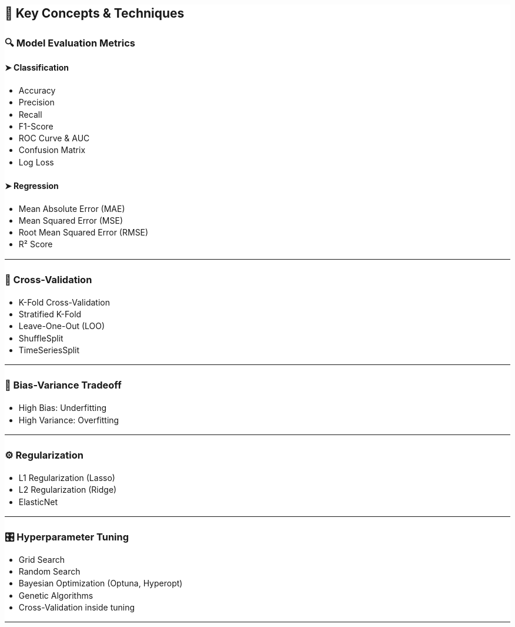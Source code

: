 
## 📌 Key Concepts & Techniques

### 🔍 Model Evaluation Metrics

#### ➤ Classification
- Accuracy
- Precision
- Recall
- F1-Score
- ROC Curve & AUC
- Confusion Matrix
- Log Loss

#### ➤ Regression
- Mean Absolute Error (MAE)
- Mean Squared Error (MSE)
- Root Mean Squared Error (RMSE)
- R² Score

---

### 🔁 Cross-Validation
- K-Fold Cross-Validation
- Stratified K-Fold
- Leave-One-Out (LOO)
- ShuffleSplit
- TimeSeriesSplit

---

### 🧠 Bias-Variance Tradeoff
- High Bias: Underfitting
- High Variance: Overfitting

---

### ⚙️ Regularization
- L1 Regularization (Lasso)
- L2 Regularization (Ridge)
- ElasticNet

---

### 🎛 Hyperparameter Tuning
- Grid Search
- Random Search
- Bayesian Optimization (Optuna, Hyperopt)
- Genetic Algorithms
- Cross-Validation inside tuning

---